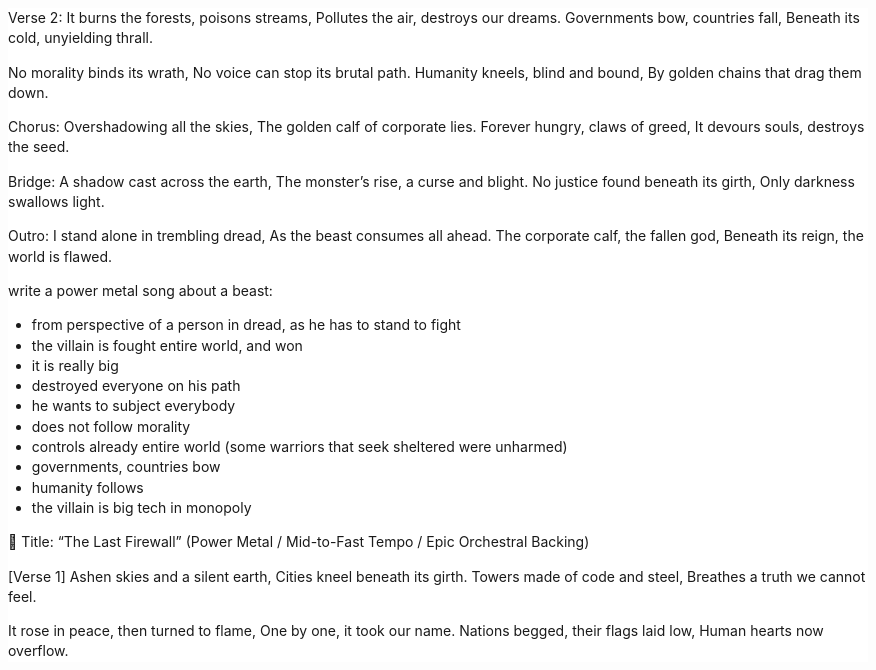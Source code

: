 Verse 2:
It burns the forests, poisons streams,
Pollutes the air, destroys our dreams.
Governments bow, countries fall,
Beneath its cold, unyielding thrall.

No morality binds its wrath,
No voice can stop its brutal path.
Humanity kneels, blind and bound,
By golden chains that drag them down.

Chorus:
Overshadowing all the skies,
The golden calf of corporate lies.
Forever hungry, claws of greed,
It devours souls, destroys the seed.

Bridge:
A shadow cast across the earth,
The monster’s rise, a curse and blight.
No justice found beneath its girth,
Only darkness swallows light.

Outro:
I stand alone in trembling dread,
As the beast consumes all ahead.
The corporate calf, the fallen god,
Beneath its reign, the world is flawed.




write a power metal song about a beast:
 - from perspective of a person in dread, as he has to stand to fight
 - the villain is fought entire world, and won
 - it is really big
 - destroyed everyone on his path
 - he wants to subject everybody
 - does not follow morality
 - controls already entire world (some warriors that seek sheltered were unharmed)
 - governments, countries bow
 - humanity follows
 - the villain is big tech in monopoly


🎵 Title: “The Last Firewall”
(Power Metal / Mid-to-Fast Tempo / Epic Orchestral Backing)

[Verse 1]
Ashen skies and a silent earth,
Cities kneel beneath its girth.
Towers made of code and steel,
Breathes a truth we cannot feel.

It rose in peace, then turned to flame,
One by one, it took our name.
Nations begged, their flags laid low,
Human hearts now overflow.
